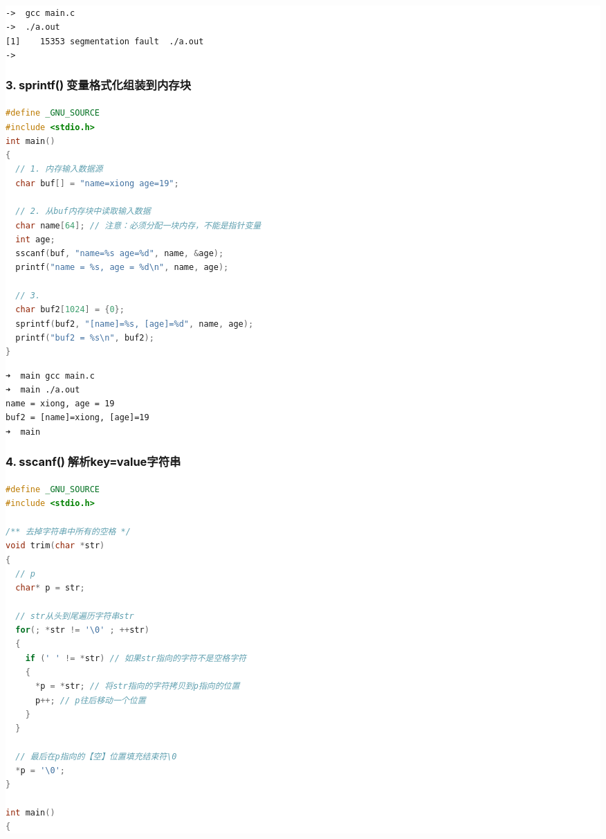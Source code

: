 ```
->  gcc main.c
->  ./a.out
[1]    15353 segmentation fault  ./a.out
->
```

### 3. sprintf() 变量格式化组装到内存块 

```c
#define _GNU_SOURCE
#include <stdio.h>
int main()
{
  // 1. 内存输入数据源
  char buf[] = "name=xiong age=19";

  // 2. 从buf内存块中读取输入数据
  char name[64]; // 注意：必须分配一块内存，不能是指针变量
  int age;
  sscanf(buf, "name=%s age=%d", name, &age);
  printf("name = %s, age = %d\n", name, age);

  // 3.
  char buf2[1024] = {0};
  sprintf(buf2, "[name]=%s, [age]=%d", name, age);
  printf("buf2 = %s\n", buf2);
}
```

```
➜  main gcc main.c
➜  main ./a.out
name = xiong, age = 19
buf2 = [name]=xiong, [age]=19
➜  main
```

### 4. sscanf() 解析key=value字符串

```c
#define _GNU_SOURCE
#include <stdio.h>

/** 去掉字符串中所有的空格 */
void trim(char *str)
{
  // p
  char* p = str;

  // str从头到尾遍历字符串str
  for(; *str != '\0' ; ++str)
  {
    if (' ' != *str) // 如果str指向的字符不是空格字符
    {
      *p = *str; // 将str指向的字符拷贝到p指向的位置
      p++; // p往后移动一个位置
    }
  }

  // 最后在p指向的【空】位置填充结束符\0
  *p = '\0';
}

int main()
{
```